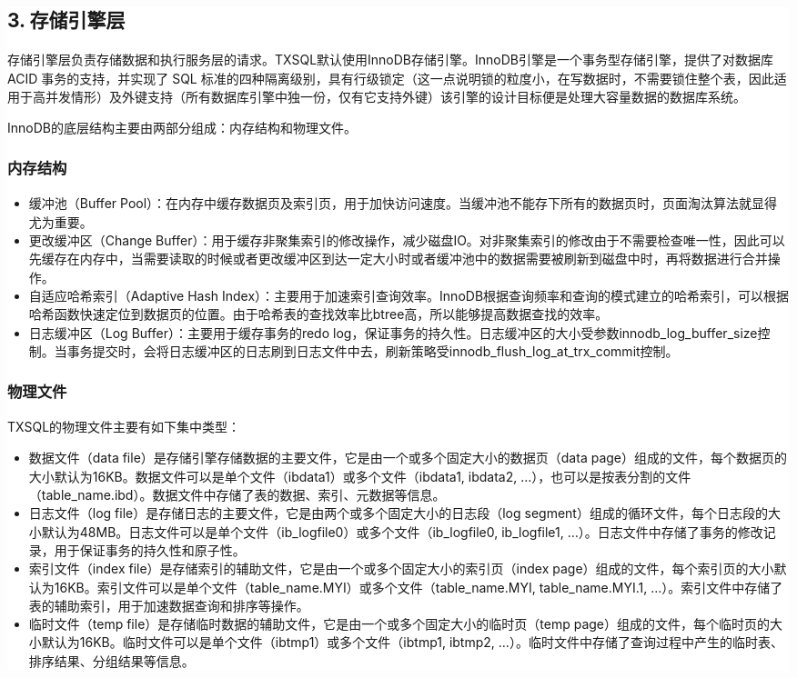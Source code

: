 
## 3. 存储引擎层
存储引擎层负责存储数据和执行服务层的请求。TXSQL默认使用InnoDB存储引擎。InnoDB引擎是一个事务型存储引擎，提供了对数据库 ACID 事务的支持，并实现了 SQL 标准的四种隔离级别，具有行级锁定（这一点说明锁的粒度小，在写数据时，不需要锁住整个表，因此适用于高并发情形）及外键支持（所有数据库引擎中独一份，仅有它支持外键）该引擎的设计目标便是处理大容量数据的数据库系统。

InnoDB的底层结构主要由两部分组成：内存结构和物理文件。

### 内存结构
- 缓冲池（Buffer Pool）：在内存中缓存数据页及索引页，用于加快访问速度。当缓冲池不能存下所有的数据页时，页面淘汰算法就显得尤为重要。
- 更改缓冲区（Change Buffer）：用于缓存非聚集索引的修改操作，减少磁盘IO。对非聚集索引的修改由于不需要检查唯一性，因此可以先缓存在内存中，当需要读取的时候或者更改缓冲区到达一定大小时或者缓冲池中的数据需要被刷新到磁盘中时，再将数据进行合并操作。
- 自适应哈希索引（Adaptive Hash Index）：主要用于加速索引查询效率。InnoDB根据查询频率和查询的模式建立的哈希索引，可以根据哈希函数快速定位到数据页的位置。由于哈希表的查找效率比btree高，所以能够提高数据查找的效率。
- 日志缓冲区（Log Buffer）：主要用于缓存事务的redo log，保证事务的持久性。日志缓冲区的大小受参数innodb_log_buffer_size控制。当事务提交时，会将日志缓冲区的日志刷到日志文件中去，刷新策略受innodb_flush_log_at_trx_commit控制。

### 物理文件
TXSQL的物理文件主要有如下集中类型：
- 数据文件（data file）是存储引擎存储数据的主要文件，它是由一个或多个固定大小的数据页（data page）组成的文件，每个数据页的大小默认为16KB。数据文件可以是单个文件（ibdata1）或多个文件（ibdata1, ibdata2, …），也可以是按表分割的文件（table_name.ibd）。数据文件中存储了表的数据、索引、元数据等信息。
- 日志文件（log file）是存储日志的主要文件，它是由两个或多个固定大小的日志段（log segment）组成的循环文件，每个日志段的大小默认为48MB。日志文件可以是单个文件（ib_logfile0）或多个文件（ib_logfile0, ib_logfile1, …）。日志文件中存储了事务的修改记录，用于保证事务的持久性和原子性。
- 索引文件（index file）是存储索引的辅助文件，它是由一个或多个固定大小的索引页（index page）组成的文件，每个索引页的大小默认为16KB。索引文件可以是单个文件（table_name.MYI）或多个文件（table_name.MYI, table_name.MYI.1, …）。索引文件中存储了表的辅助索引，用于加速数据查询和排序等操作。
- 临时文件（temp file）是存储临时数据的辅助文件，它是由一个或多个固定大小的临时页（temp page）组成的文件，每个临时页的大小默认为16KB。临时文件可以是单个文件（ibtmp1）或多个文件（ibtmp1, ibtmp2, …）。临时文件中存储了查询过程中产生的临时表、排序结果、分组结果等信息。